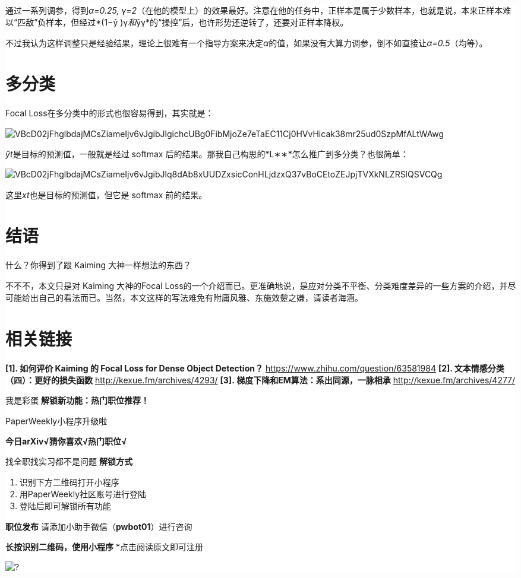 通过一系列调参，得到*α=0.25, γ=2*（在他的模型上）的效果最好。注意在他的任务中，正样本是属于少数样本，也就是说，本来正样本难以“匹敌”负样本，但经过*(1−ŷ )γ*和*ŷγ*的“操控”后，也许形势还逆转了，还要对正样本降权。

不过我认为这样调整只是经验结果，理论上很难有一个指导方案来决定*α*的值，如果没有大算力调参，倒不如直接让*α=0.5*（均等）。

# 多分类

Focal Loss在多分类中的形式也很容易得到，其实就是：

![VBcD02jFhglbdajMCsZiameIjv6vJgibJlgichcUBg0FibMjoZe7eTaEC11Cj0HVvHicak38mr25ud0SzpMfALtWAwg](https://ss.csdn.net/p?https://mmbiz.qpic.cn/mmbiz_png/VBcD02jFhglbdajMCsZiameIjv6vJgibJlgichcUBg0FibMjoZe7eTaEC11Cj0HVvHicak38mr25ud0SzpMfALtWAwg/)

*ŷt*是目标的预测值，一般就是经过 softmax 后的结果。那我自己构思的*L∗∗*怎么推广到多分类？也很简单：

![VBcD02jFhglbdajMCsZiameIjv6vJgibJlq8dAb8xUUDZxsicConHLjdzxQ37vBoCEtoZEJpjTVXkNLZRSlQSVCQg](https://ss.csdn.net/p?https://mmbiz.qpic.cn/mmbiz_png/VBcD02jFhglbdajMCsZiameIjv6vJgibJlq8dAb8xUUDZxsicConHLjdzxQ37vBoCEtoZEJpjTVXkNLZRSlQSVCQg/)

这里*xt*也是目标的预测值，但它是 softmax 前的结果。

# 结语

什么？你得到了跟 Kaiming 大神一样想法的东西？

不不不，本文只是对 Kaiming 大神的Focal Loss的一个介绍而已。更准确地说，是应对分类不平衡、分类难度差异的一些方案的介绍，并尽可能给出自己的看法而已。当然，本文这样的写法难免有附庸风雅、东施效颦之嫌，请读者海涵。

# 相关链接

**[1]. 如何评价 Kaiming 的 Focal Loss for Dense Object Detection？**
https://www.zhihu.com/question/63581984
**[2]. 文本情感分类（四）：更好的损失函数**
http://kexue.fm/archives/4293/
**[3]. 梯度下降和EM算法：系出同源，一脉相承**
http://kexue.fm/archives/4277/


我是彩蛋
**解锁新功能：热门职位推荐！**

PaperWeekly小程序升级啦

**今日arXiv√猜你喜欢√****热门职位****√**

找全职找实习都不是问题
**解锁方式**
1. 识别下方二维码打开小程序
2. 用PaperWeekly社区账号进行登陆
3. 登陆后即可解锁所有功能

**职位发布**
请添加小助手微信（**pwbot01**）进行咨询

**长按识别二维码，使用小程序**
*点击阅读原文即可注册

![?](https://ss.csdn.net/p?http://mmbiz.qpic.cn/mmbiz_jpg/VBcD02jFhgnwLopkg177jgoQCbq2j2UJqSZOScYnsaSZf7ibXORdFOUEicycYycARG6V9pvHMyY7jYpdZFKpxcSQ/?)
